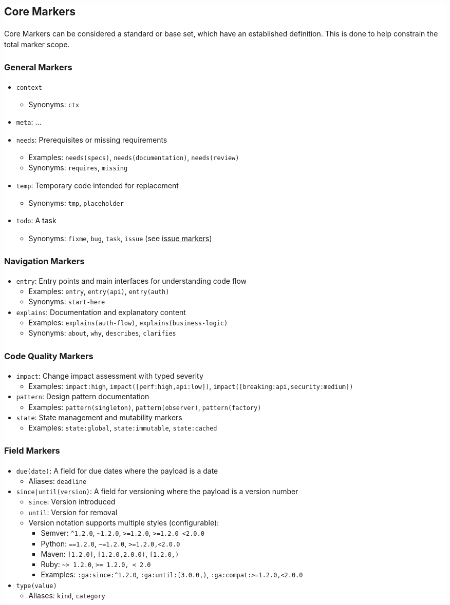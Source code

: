 ## Core Markers

Core Markers can be considered a standard or base set, which have an established definition. This is done to help constrain the total marker scope.

### General Markers

- `context`
  - Synonyms: `ctx`

- `meta`: ...
- `needs`: Prerequisites or missing requirements
  - Examples: `needs(specs)`, `needs(documentation)`, `needs(review)`
  - Synonyms: `requires`, `missing`
- `temp`: Temporary code intended for replacement
  - Synonyms: `tmp`, `placeholder`
- `todo`: A task
  - Synonyms: `fixme`, `bug`, `task`, `issue` (see [issue markers](#issue-markers))

### Navigation Markers

- `entry`: Entry points and main interfaces for understanding code flow
  - Examples: `entry`, `entry(api)`, `entry(auth)`
  - Synonyms: `start-here`
- `explains`: Documentation and explanatory content
  - Examples: `explains(auth-flow)`, `explains(business-logic)`
  - Synonyms: `about`, `why`, `describes`, `clarifies`

### Code Quality Markers

- `impact`: Change impact assessment with typed severity
  - Examples: `impact:high`, `impact([perf:high,api:low])`, `impact([breaking:api,security:medium])`
- `pattern`: Design pattern documentation
  - Examples: `pattern(singleton)`, `pattern(observer)`, `pattern(factory)`
- `state`: State management and mutability markers
  - Examples: `state:global`, `state:immutable`, `state:cached`

### Field Markers

- `due(date)`: A field for due dates where the payload is a date
  - Aliases: `deadline`
- `since|until(version)`: A field for versioning where the payload is a version number
  - `since`: Version introduced
  - `until`: Version for removal
  - Version notation supports multiple styles (configurable):
    - Semver: `^1.2.0`, `~1.2.0`, `>=1.2.0`, `>=1.2.0 <2.0.0`
    - Python: `==1.2.0`, `~=1.2.0`, `>=1.2.0,<2.0.0`
    - Maven: `[1.2.0]`, `[1.2.0,2.0.0)`, `[1.2.0,)`
    - Ruby: `~> 1.2.0`, `>= 1.2.0, < 2.0`
    - Examples: `:ga:since:^1.2.0`, `:ga:until:[3.0.0,)`, `:ga:compat:>=1.2.0,<2.0.0`
- `type(value)`
  - Aliases: `kind`, `category`


[^ga-auth-redesign]: :ga:rel(implements:auth-redesign) OAuth implementation  
[^ga-payment-redesign]: :ga:rel(implements:payment-redesign) Stripe integration